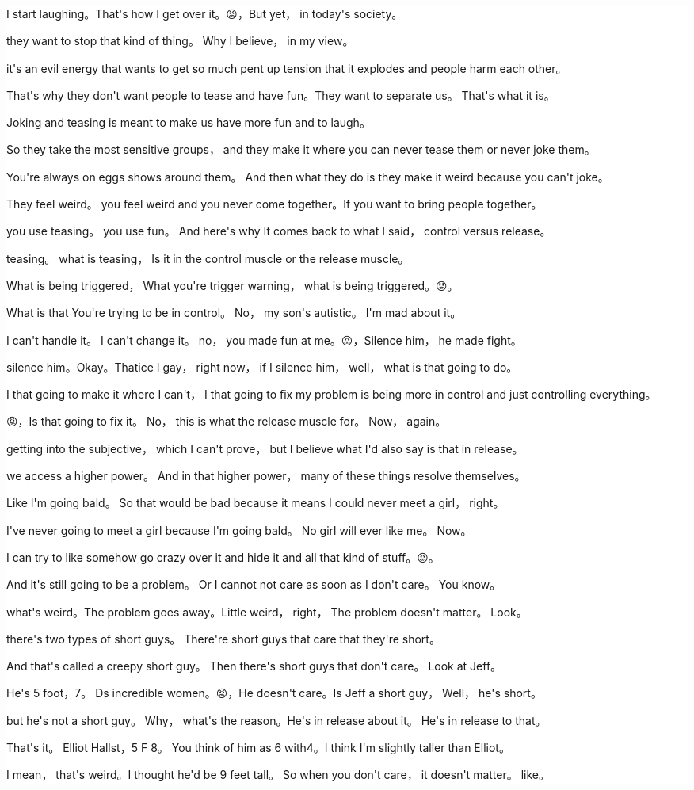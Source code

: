  I start laughing。That's how I get over it。😡，But yet， in today's society。

 they want to stop that kind of thing。 Why I believe， in my view。

 it's an evil energy that wants to get so much pent up tension that it explodes and people harm each other。

 That's why they don't want people to tease and have fun。They want to separate us。 That's what it is。

 Joking and teasing is meant to make us have more fun and to laugh。

 So they take the most sensitive groups， and they make it where you can never tease them or never joke them。

 You're always on eggs shows around them。 And then what they do is they make it weird because you can't joke。

 They feel weird。 you feel weird and you never come together。If you want to bring people together。

 you use teasing。 you use fun。 And here's why It comes back to what I said， control versus release。

 teasing。 what is teasing， Is it in the control muscle or the release muscle。

 What is being triggered， What you're trigger warning， what is being triggered。😡。

What is that You're trying to be in control。 No， my son's autistic。 I'm mad about it。

 I can't handle it。 I can't change it。 no， you made fun at me。😡，Silence him， he made fight。

 silence him。Okay。Thatice I gay， right now， if I silence him， well， what is that going to do。

 I that going to make it where I can't， I that going to fix my problem is being more in control and just controlling everything。

😡，Is that going to fix it。 No， this is what the release muscle for。 Now， again。

 getting into the subjective， which I can't prove， but I believe what I'd also say is that in release。

 we access a higher power。 And in that higher power， many of these things resolve themselves。

 Like I'm going bald。 So that would be bad because it means I could never meet a girl， right。

 I've never going to meet a girl because I'm going bald。 No girl will ever like me。 Now。

 I can try to like somehow go crazy over it and hide it and all that kind of stuff。😡。

And it's still going to be a problem。 Or I cannot not care as soon as I don't care。 You know。

 what's weird。The problem goes away。Little weird， right， The problem doesn't matter。 Look。

 there's two types of short guys。 There're short guys that care that they're short。

 And that's called a creepy short guy。 Then there's short guys that don't care。 Look at Jeff。

 He's 5 foot，7。 Ds incredible women。😡，He doesn't care。Is Jeff a short guy， Well， he's short。

 but he's not a short guy。 Why， what's the reason。He's in release about it。 He's in release to that。

That's it。 Elliot Hallst，5 F 8。 You think of him as 6 with4。I think I'm slightly taller than Elliot。

 I mean， that's weird。I thought he'd be 9 feet tall。 So when you don't care， it doesn't matter。 like。
